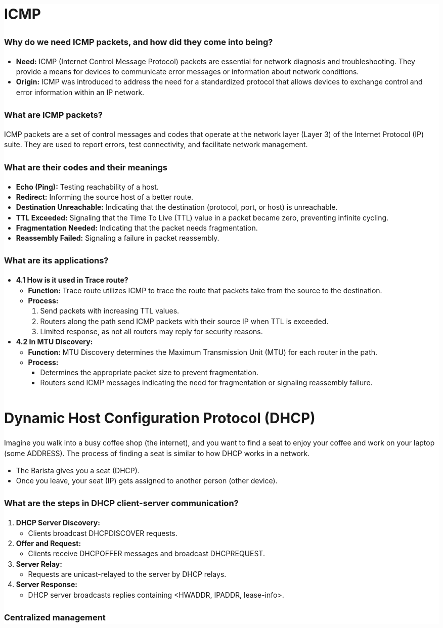 

# ICMP

### Why do we need ICMP packets, and how did they come into being?
- **Need:** ICMP (Internet Control Message Protocol) packets are essential for network diagnosis and troubleshooting. They provide a means for devices to communicate error messages or information about network conditions.
- **Origin:** ICMP was introduced to address the need for a standardized protocol that allows devices to exchange control and error information within an IP network.
### What are ICMP packets?
ICMP packets are a set of control messages and codes that operate at the network layer (Layer 3) of the Internet Protocol (IP) suite. They are used to report errors, test connectivity, and facilitate network management.
### What are their codes and their meanings
- **Echo (Ping):** Testing reachability of a host.
- **Redirect:** Informing the source host of a better route.
- **Destination Unreachable:** Indicating that the destination (protocol, port, or host) is unreachable.
- **TTL Exceeded:** Signaling that the Time To Live (TTL) value in a packet became zero, preventing infinite cycling.
- **Fragmentation Needed:** Indicating that the packet needs fragmentation.
- **Reassembly Failed:** Signaling a failure in packet reassembly.

### What are its applications?
- **4.1 How is it used in Trace route?**
    - **Function:** Trace route utilizes ICMP to trace the route that packets take from the source to the destination.
    - **Process:**
        1. Send packets with increasing TTL values.
        2. Routers along the path send ICMP packets with their source IP when TTL is exceeded.
        3. Limited response, as not all routers may reply for security reasons.
- **4.2 In MTU Discovery:**
    - **Function:** MTU Discovery determines the Maximum Transmission Unit (MTU) for each router in the path.
    - **Process:**
        - Determines the appropriate packet size to prevent fragmentation.
        - Routers send ICMP messages indicating the need for fragmentation or signaling reassembly failure.


# Dynamic Host Configuration Protocol (DHCP)
Imagine you walk into a busy coffee shop (the internet), 
and you want to find a seat to enjoy your coffee and work on your laptop (some ADDRESS). The process of finding a seat is similar to how DHCP works in a network.
- The Barista gives you a seat (DHCP).
- Once you leave, your seat (IP) gets assigned to another person (other device).
### What are the steps in DHCP client-server communication?
1. **DHCP Server Discovery:**
   - Clients broadcast DHCPDISCOVER requests.
2. **Offer and Request:**
   - Clients receive DHCPOFFER messages and broadcast DHCPREQUEST.
3. **Server Relay:**
   - Requests are unicast-relayed to the server by DHCP relays.
4. **Server Response:**
   - DHCP server broadcasts replies containing <HWADDR, IPADDR, lease-info>.
### Centralized management